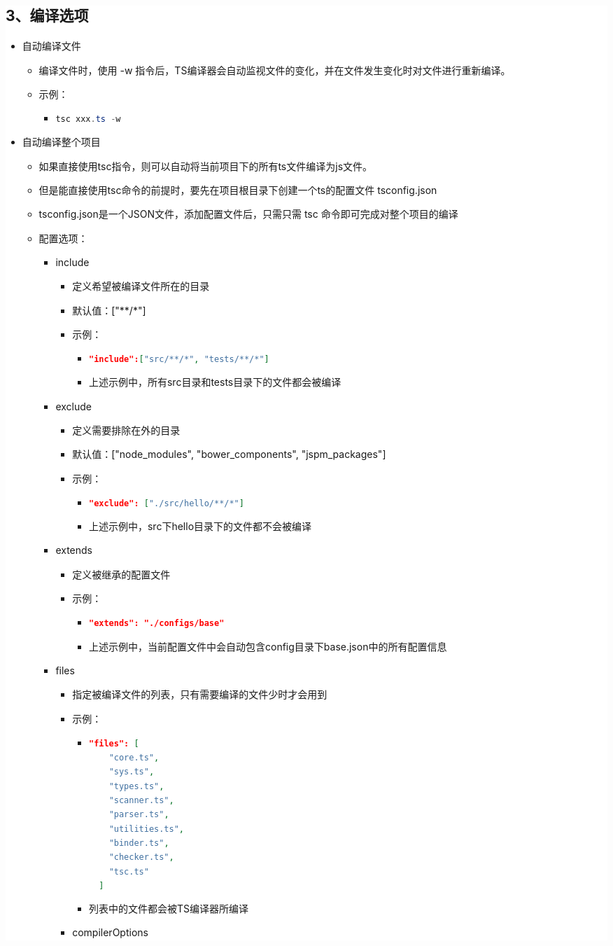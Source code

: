 ## 3、编译选项

- 自动编译文件

  - 编译文件时，使用 -w 指令后，TS编译器会自动监视文件的变化，并在文件发生变化时对文件进行重新编译。
  - 示例：

    - ```powershell
      tsc xxx.ts -w
      ```
- 自动编译整个项目

  - 如果直接使用tsc指令，则可以自动将当前项目下的所有ts文件编译为js文件。
  - 但是能直接使用tsc命令的前提时，要先在项目根目录下创建一个ts的配置文件 tsconfig.json
  - tsconfig.json是一个JSON文件，添加配置文件后，只需只需 tsc 命令即可完成对整个项目的编译
  - 配置选项：

    - include

      - 定义希望被编译文件所在的目录
      - 默认值：["\*\*/\*"]
      - 示例：

        - ```json
          "include":["src/**/*", "tests/**/*"]
          ```
        - 上述示例中，所有src目录和tests目录下的文件都会被编译
    - exclude

      - 定义需要排除在外的目录
      - 默认值：["node_modules", "bower_components", "jspm_packages"]
      - 示例：

        - ```json
          "exclude": ["./src/hello/**/*"]
          ```
        - 上述示例中，src下hello目录下的文件都不会被编译
    - extends

      - 定义被继承的配置文件
      - 示例：

        - ```json
          "extends": "./configs/base"
          ```
        - 上述示例中，当前配置文件中会自动包含config目录下base.json中的所有配置信息
    - files

      - 指定被编译文件的列表，只有需要编译的文件少时才会用到
      - 示例：

        - ```json
          "files": [
              "core.ts",
              "sys.ts",
              "types.ts",
              "scanner.ts",
              "parser.ts",
              "utilities.ts",
              "binder.ts",
              "checker.ts",
              "tsc.ts"
            ]
          ```
        - 列表中的文件都会被TS编译器所编译
      - compilerOptions
